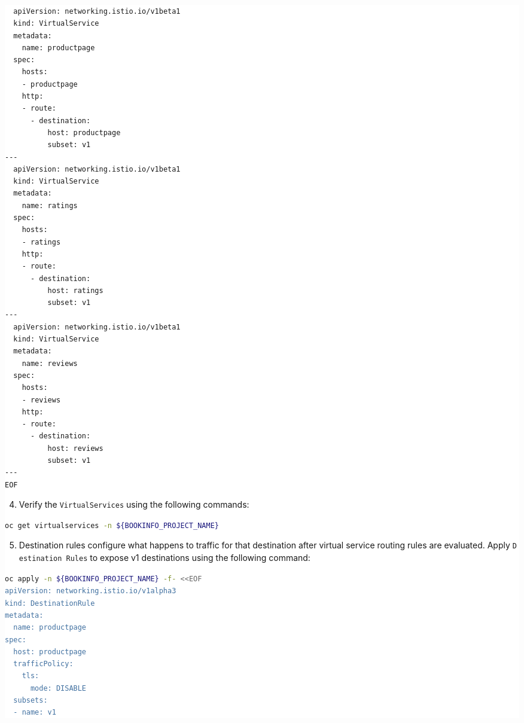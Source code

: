 ```bash
  apiVersion: networking.istio.io/v1beta1
  kind: VirtualService
  metadata:
    name: productpage
  spec:
    hosts:
    - productpage
    http:
    - route:
      - destination:
          host: productpage
          subset: v1
---
  apiVersion: networking.istio.io/v1beta1
  kind: VirtualService
  metadata:
    name: ratings
  spec:
    hosts:
    - ratings
    http:
    - route:
      - destination:
          host: ratings
          subset: v1
---
  apiVersion: networking.istio.io/v1beta1
  kind: VirtualService
  metadata:
    name: reviews
  spec:
    hosts:
    - reviews
    http:
    - route:
      - destination:
          host: reviews
          subset: v1
---
EOF
```

4. Verify the `VirtualServices` using the following commands:
```bash
oc get virtualservices -n ${BOOKINFO_PROJECT_NAME}
```

5. Destination rules configure what happens to traffic for that destination after virtual service routing
   rules are evaluated. Apply `Destination Rules` to expose v1 destinations using the following command:
```bash
oc apply -n ${BOOKINFO_PROJECT_NAME} -f- <<EOF
apiVersion: networking.istio.io/v1alpha3
kind: DestinationRule
metadata:
  name: productpage
spec:
  host: productpage
  trafficPolicy:
    tls:
      mode: DISABLE
  subsets:
  - name: v1
```
